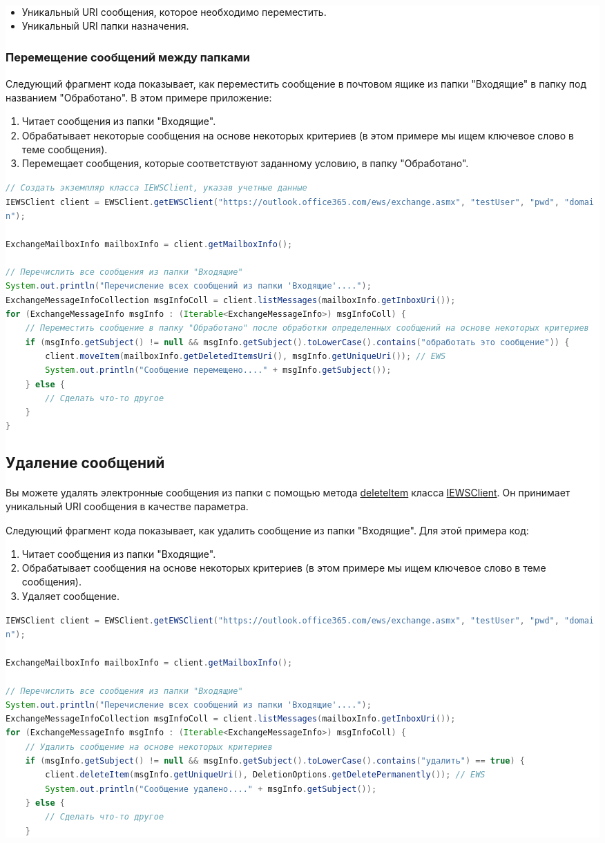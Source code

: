 - Уникальный URI сообщения, которое необходимо переместить.
- Уникальный URI папки назначения.
### **Перемещение сообщений между папками**
Следующий фрагмент кода показывает, как переместить сообщение в почтовом ящике из папки "Входящие" в папку под названием "Обработано". В этом примере приложение:

1. Читает сообщения из папки "Входящие".
2. Обрабатывает некоторые сообщения на основе некоторых критериев (в этом примере мы ищем ключевое слово в теме сообщения).
3. Перемещает сообщения, которые соответствуют заданному условию, в папку "Обработано".

~~~Java
// Создать экземпляр класса IEWSClient, указав учетные данные
IEWSClient client = EWSClient.getEWSClient("https://outlook.office365.com/ews/exchange.asmx", "testUser", "pwd", "domain");

ExchangeMailboxInfo mailboxInfo = client.getMailboxInfo();

// Перечислить все сообщения из папки "Входящие"
System.out.println("Перечисление всех сообщений из папки 'Входящие'....");
ExchangeMessageInfoCollection msgInfoColl = client.listMessages(mailboxInfo.getInboxUri());
for (ExchangeMessageInfo msgInfo : (Iterable<ExchangeMessageInfo>) msgInfoColl) {
    // Переместить сообщение в папку "Обработано" после обработки определенных сообщений на основе некоторых критериев
    if (msgInfo.getSubject() != null && msgInfo.getSubject().toLowerCase().contains("обработать это сообщение")) {
        client.moveItem(mailboxInfo.getDeletedItemsUri(), msgInfo.getUniqueUri()); // EWS
        System.out.println("Сообщение перемещено...." + msgInfo.getSubject());
    } else {
        // Сделать что-то другое
    }
}
~~~
## **Удаление сообщений**
Вы можете удалять электронные сообщения из папки с помощью метода [deleteItem](https://apireference.aspose.com/email/java/com.aspose.email/IEWSClient#deleteItem\(java.lang.String,%20com.aspose.email.DeletionOptions\)) класса [IEWSClient](https://apireference.aspose.com/email/java/com.aspose.email/IEWSClient). Он принимает уникальный URI сообщения в качестве параметра.

Следующий фрагмент кода показывает, как удалить сообщение из папки "Входящие". Для этой примера код:

1. Читает сообщения из папки "Входящие".
2. Обрабатывает сообщения на основе некоторых критериев (в этом примере мы ищем ключевое слово в теме сообщения).
3. Удаляет сообщение.

~~~Java
IEWSClient client = EWSClient.getEWSClient("https://outlook.office365.com/ews/exchange.asmx", "testUser", "pwd", "domain");

ExchangeMailboxInfo mailboxInfo = client.getMailboxInfo();

// Перечислить все сообщения из папки "Входящие"
System.out.println("Перечисление всех сообщений из папки 'Входящие'....");
ExchangeMessageInfoCollection msgInfoColl = client.listMessages(mailboxInfo.getInboxUri());
for (ExchangeMessageInfo msgInfo : (Iterable<ExchangeMessageInfo>) msgInfoColl) {
    // Удалить сообщение на основе некоторых критериев
    if (msgInfo.getSubject() != null && msgInfo.getSubject().toLowerCase().contains("удалить") == true) {
        client.deleteItem(msgInfo.getUniqueUri(), DeletionOptions.getDeletePermanently()); // EWS
        System.out.println("Сообщение удалено...." + msgInfo.getSubject());
    } else {
        // Сделать что-то другое
    }
~~~